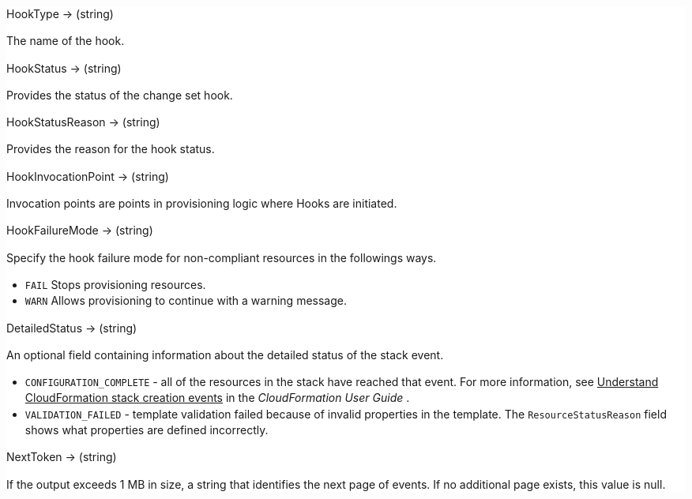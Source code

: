 HookType -> (string)

The name of the hook.

HookStatus -> (string)

Provides the status of the change set hook.

HookStatusReason -> (string)

Provides the reason for the hook status.

HookInvocationPoint -> (string)

Invocation points are points in provisioning logic where Hooks are initiated.

HookFailureMode -> (string)

Specify the hook failure mode for non-compliant resources in the followings ways.

- `FAIL` Stops provisioning resources.
- `WARN` Allows provisioning to continue with a warning message.

DetailedStatus -> (string)

An optional field containing information about the detailed status of the stack event.

- `CONFIGURATION_COMPLETE` - all of the resources in the stack have reached that event. For more information, see [Understand CloudFormation stack creation events](https://docs.aws.amazon.com/AWSCloudFormation/latest/UserGuide/stack-resource-configuration-complete.html) in the *CloudFormation User Guide* .
- `VALIDATION_FAILED` - template validation failed because of invalid properties in the template. The `ResourceStatusReason` field shows what properties are defined incorrectly.

NextToken -> (string)

If the output exceeds 1 MB in size, a string that identifies the next page of events. If no additional page exists, this value is null.